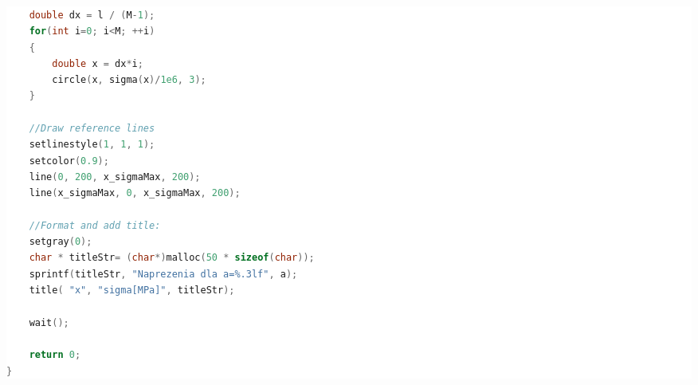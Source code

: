 ```c++
	double dx = l / (M-1);
    for(int i=0; i<M; ++i)
    {
        double x = dx*i;
		circle(x, sigma(x)/1e6, 3);
    }

	//Draw reference lines
	setlinestyle(1, 1, 1);
	setcolor(0.9);
	line(0, 200, x_sigmaMax, 200);
	line(x_sigmaMax, 0, x_sigmaMax, 200);

	//Format and add title:
	setgray(0);
	char * titleStr= (char*)malloc(50 * sizeof(char));
	sprintf(titleStr, "Naprezenia dla a=%.3lf", a);
	title( "x", "sigma[MPa]", titleStr);

	wait();

    return 0;
}
```
